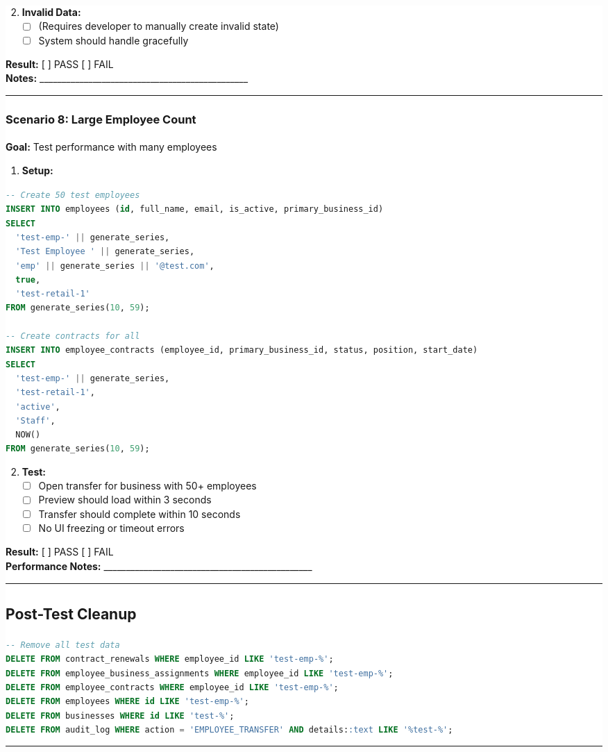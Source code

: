 2. **Invalid Data:**
   - [ ] (Requires developer to manually create invalid state)
   - [ ] System should handle gracefully

**Result:** [ ] PASS  [ ] FAIL  
**Notes:** _______________________________________________

---

### Scenario 8: Large Employee Count

**Goal:** Test performance with many employees

1. **Setup:**
```sql
-- Create 50 test employees
INSERT INTO employees (id, full_name, email, is_active, primary_business_id)
SELECT 
  'test-emp-' || generate_series,
  'Test Employee ' || generate_series,
  'emp' || generate_series || '@test.com',
  true,
  'test-retail-1'
FROM generate_series(10, 59);

-- Create contracts for all
INSERT INTO employee_contracts (employee_id, primary_business_id, status, position, start_date)
SELECT 
  'test-emp-' || generate_series,
  'test-retail-1',
  'active',
  'Staff',
  NOW()
FROM generate_series(10, 59);
```

2. **Test:**
   - [ ] Open transfer for business with 50+ employees
   - [ ] Preview should load within 3 seconds
   - [ ] Transfer should complete within 10 seconds
   - [ ] No UI freezing or timeout errors

**Result:** [ ] PASS  [ ] FAIL  
**Performance Notes:** _______________________________________________

---

## Post-Test Cleanup

```sql
-- Remove all test data
DELETE FROM contract_renewals WHERE employee_id LIKE 'test-emp-%';
DELETE FROM employee_business_assignments WHERE employee_id LIKE 'test-emp-%';
DELETE FROM employee_contracts WHERE employee_id LIKE 'test-emp-%';
DELETE FROM employees WHERE id LIKE 'test-emp-%';
DELETE FROM businesses WHERE id LIKE 'test-%';
DELETE FROM audit_log WHERE action = 'EMPLOYEE_TRANSFER' AND details::text LIKE '%test-%';
```

---